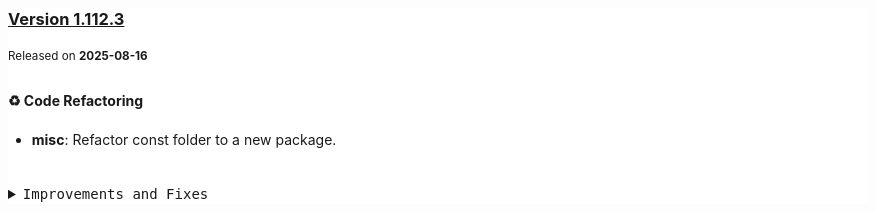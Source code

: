 </div>

### [Version 1.112.3](https://github.com/lobehub/lobe-chat/compare/v1.112.2...v1.112.3)

<sup>Released on **2025-08-16**</sup>

#### ♻ Code Refactoring

- **misc**: Refactor const folder to a new package.

<br/>

<details><summary><kbd>Improvements and Fixes</kbd></summary></details>

<div align="right">

